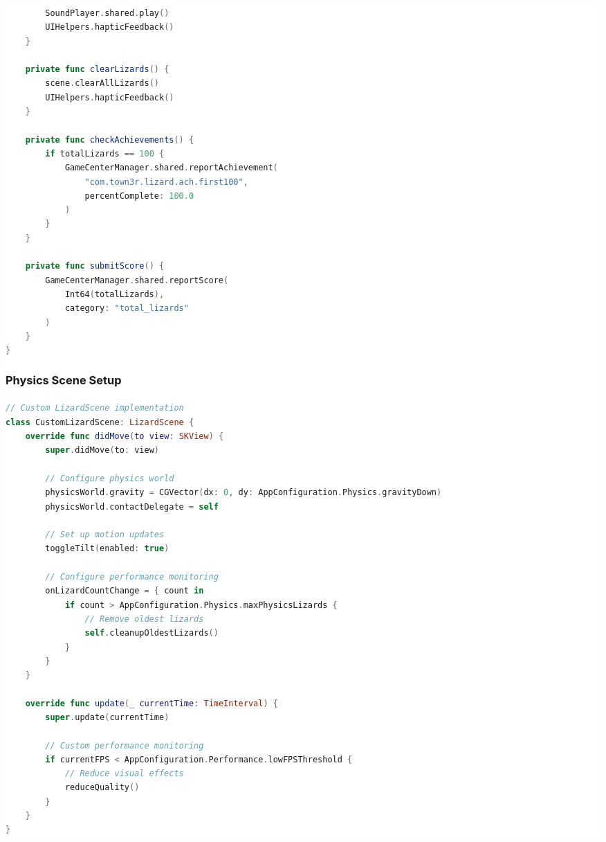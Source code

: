 ```swift
        SoundPlayer.shared.play()
        UIHelpers.hapticFeedback()
    }
    
    private func clearLizards() {
        scene.clearAllLizards()
        UIHelpers.hapticFeedback()
    }
    
    private func checkAchievements() {
        if totalLizards == 100 {
            GameCenterManager.shared.reportAchievement(
                "com.town3r.lizard.ach.first100",
                percentComplete: 100.0
            )
        }
    }
    
    private func submitScore() {
        GameCenterManager.shared.reportScore(
            Int64(totalLizards),
            category: "total_lizards"
        )
    }
}
```

### Physics Scene Setup

```swift
// Custom LizardScene implementation
class CustomLizardScene: LizardScene {
    override func didMove(to view: SKView) {
        super.didMove(to: view)
        
        // Configure physics world
        physicsWorld.gravity = CGVector(dx: 0, dy: AppConfiguration.Physics.gravityDown)
        physicsWorld.contactDelegate = self
        
        // Set up motion updates
        toggleTilt(enabled: true)
        
        // Configure performance monitoring
        onLizardCountChange = { count in
            if count > AppConfiguration.Physics.maxPhysicsLizards {
                // Remove oldest lizards
                self.cleanupOldestLizards()
            }
        }
    }
    
    override func update(_ currentTime: TimeInterval) {
        super.update(currentTime)
        
        // Custom performance monitoring
        if currentFPS < AppConfiguration.Performance.lowFPSThreshold {
            // Reduce visual effects
            reduceQuality()
        }
    }
}
```

